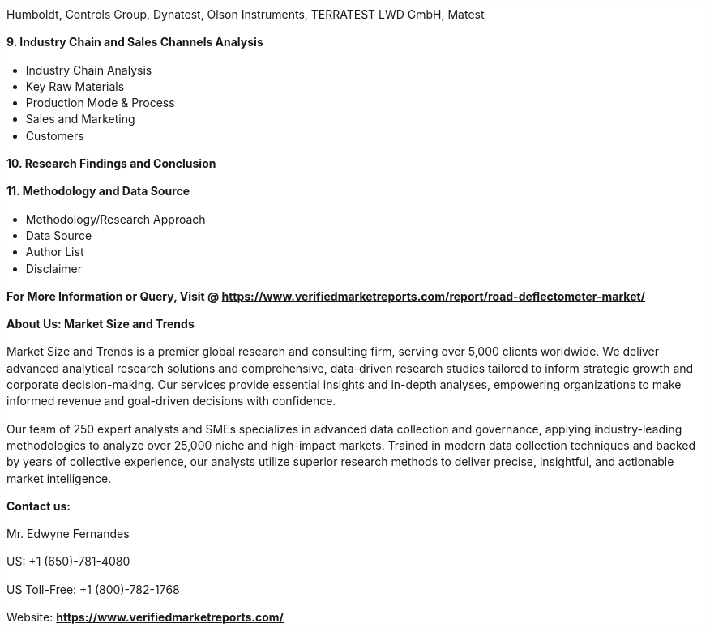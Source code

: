 Humboldt, Controls Group, Dynatest, Olson Instruments, TERRATEST LWD GmbH, Matest</strong></p><p><strong>9. Industry Chain and Sales Channels Analysis</strong></p><ul><li>Industry Chain Analysis</li><li>Key Raw Materials</li><li>Production Mode &amp; Process</li><li>Sales and Marketing</li><li>Customers</li></ul><p><strong>10. Research Findings and Conclusion</strong></p><p><strong>11. Methodology and Data Source</strong></p><ul><li>Methodology/Research Approach</li><li>Data Source</li><li>Author List</li><li>Disclaimer</li></ul></p><p><strong>For More Information or Query, Visit @ <a href="https://www.verifiedmarketreports.com/report/road-deflectometer-market/">https://www.verifiedmarketreports.com/report/road-deflectometer-market/</a></strong></p><p><strong>About Us: Market Size and Trends</strong></p><p>Market Size and Trends is a premier global research and consulting firm, serving over 5,000 clients worldwide. We deliver advanced analytical research solutions and comprehensive, data-driven research studies tailored to inform strategic growth and corporate decision-making. Our services provide essential insights and in-depth analyses, empowering organizations to make informed revenue and goal-driven decisions with confidence.</p><p>Our team of 250 expert analysts and SMEs specializes in advanced data collection and governance, applying industry-leading methodologies to analyze over 25,000 niche and high-impact markets. Trained in modern data collection techniques and backed by years of collective experience, our analysts utilize superior research methods to deliver precise, insightful, and actionable market intelligence.</p><p><strong>Contact us:</strong></p><p>Mr. Edwyne Fernandes</p><p>US: +1 (650)-781-4080</p><p>US Toll-Free: +1 (800)-782-1768</p><p>Website: <strong><a href="https://www.verifiedmarketreports.com/">https://www.verifiedmarketreports.com/</a></strong></p>
